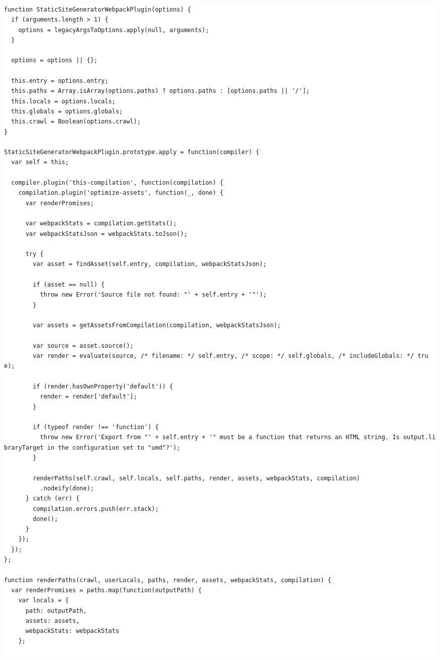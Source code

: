     function StaticSiteGeneratorWebpackPlugin(options) {
      if (arguments.length > 1) {
        options = legacyArgsToOptions.apply(null, arguments);
      }
     
      options = options || {};
     
      this.entry = options.entry;
      this.paths = Array.isArray(options.paths) ? options.paths : [options.paths || '/'];
      this.locals = options.locals;
      this.globals = options.globals;
      this.crawl = Boolean(options.crawl);
    }
     
    StaticSiteGeneratorWebpackPlugin.prototype.apply = function(compiler) {
      var self = this;
     
      compiler.plugin('this-compilation', function(compilation) {
        compilation.plugin('optimize-assets', function(_, done) {
          var renderPromises;
     
          var webpackStats = compilation.getStats();
          var webpackStatsJson = webpackStats.toJson();
     
          try {
            var asset = findAsset(self.entry, compilation, webpackStatsJson);
     
            if (asset == null) {
              throw new Error('Source file not found: "' + self.entry + '"');
            }
     
            var assets = getAssetsFromCompilation(compilation, webpackStatsJson);
     
            var source = asset.source();
            var render = evaluate(source, /* filename: */ self.entry, /* scope: */ self.globals, /* includeGlobals: */ true);
     
            if (render.hasOwnProperty('default')) {
              render = render['default'];
            }
     
            if (typeof render !== 'function') {
              throw new Error('Export from "' + self.entry + '" must be a function that returns an HTML string. Is output.libraryTarget in the configuration set to "umd"?');
            }
     
            renderPaths(self.crawl, self.locals, self.paths, render, assets, webpackStats, compilation)
              .nodeify(done);
          } catch (err) {
            compilation.errors.push(err.stack);
            done();
          }
        });
      });
    };
     
    function renderPaths(crawl, userLocals, paths, render, assets, webpackStats, compilation) {
      var renderPromises = paths.map(function(outputPath) {
        var locals = {
          path: outputPath,
          assets: assets,
          webpackStats: webpackStats
        };
     